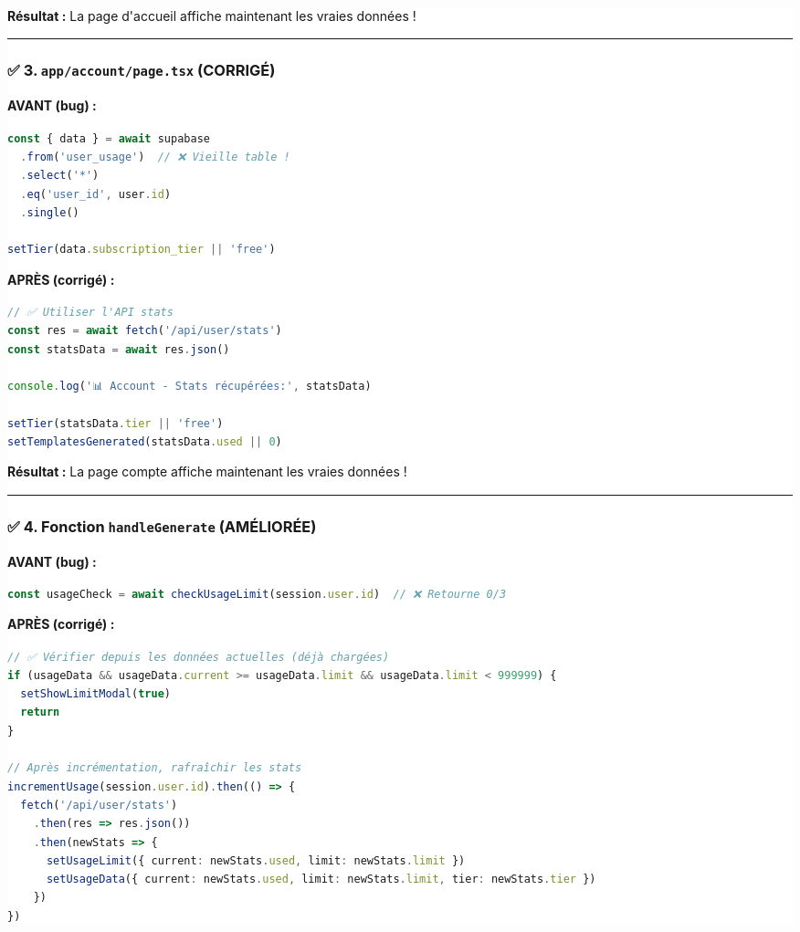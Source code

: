 **Résultat :** La page d'accueil affiche maintenant les vraies données !

---

### ✅ 3. **`app/account/page.tsx`** (CORRIGÉ)

**AVANT (bug) :**
```typescript
const { data } = await supabase
  .from('user_usage')  // ❌ Vieille table !
  .select('*')
  .eq('user_id', user.id)
  .single()

setTier(data.subscription_tier || 'free')
```

**APRÈS (corrigé) :**
```typescript
// ✅ Utiliser l'API stats
const res = await fetch('/api/user/stats')
const statsData = await res.json()

console.log('📊 Account - Stats récupérées:', statsData)

setTier(statsData.tier || 'free')
setTemplatesGenerated(statsData.used || 0)
```

**Résultat :** La page compte affiche maintenant les vraies données !

---

### ✅ 4. **Fonction `handleGenerate`** (AMÉLIORÉE)

**AVANT (bug) :**
```typescript
const usageCheck = await checkUsageLimit(session.user.id)  // ❌ Retourne 0/3
```

**APRÈS (corrigé) :**
```typescript
// ✅ Vérifier depuis les données actuelles (déjà chargées)
if (usageData && usageData.current >= usageData.limit && usageData.limit < 999999) {
  setShowLimitModal(true)
  return
}

// Après incrémentation, rafraîchir les stats
incrementUsage(session.user.id).then(() => {
  fetch('/api/user/stats')
    .then(res => res.json())
    .then(newStats => {
      setUsageLimit({ current: newStats.used, limit: newStats.limit })
      setUsageData({ current: newStats.used, limit: newStats.limit, tier: newStats.tier })
    })
})
```
